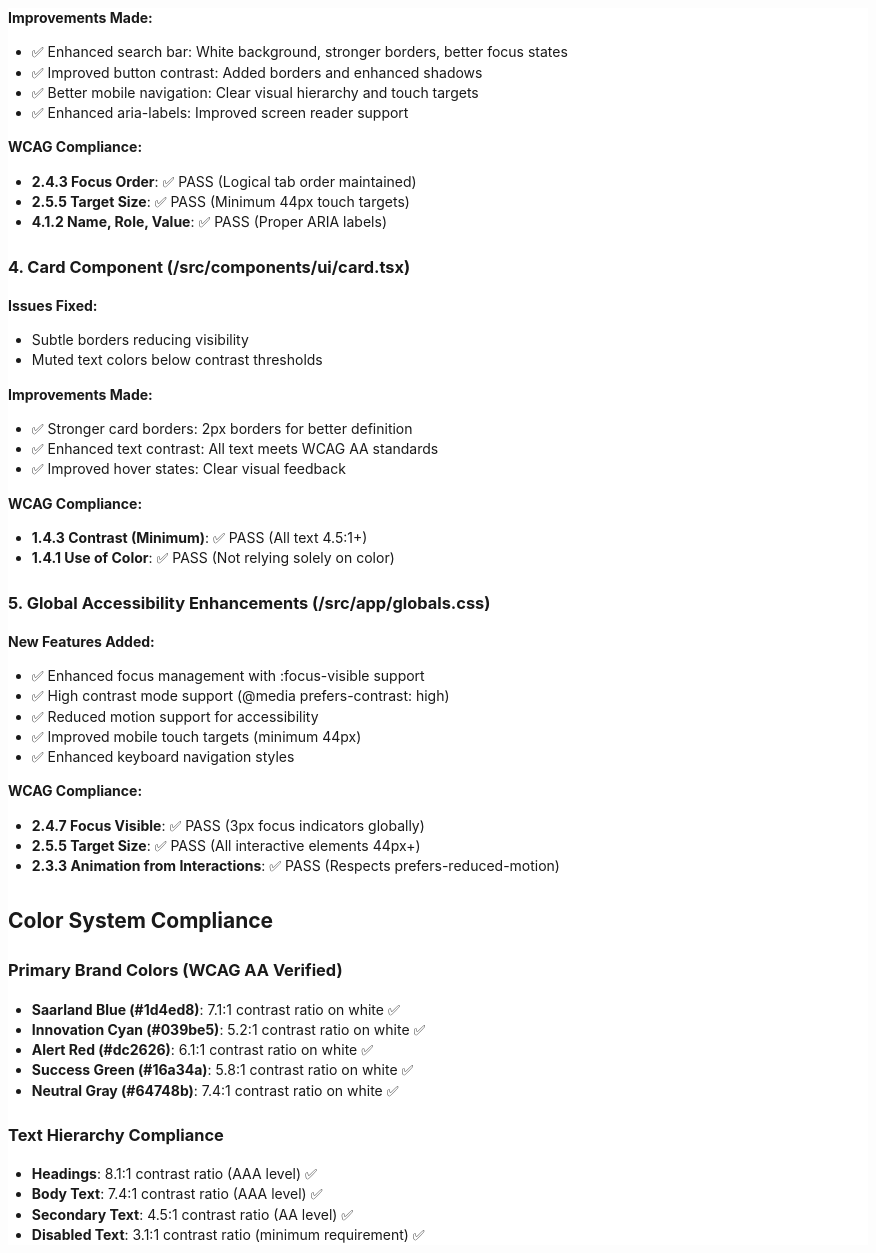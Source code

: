 **Improvements Made:**
- ✅ Enhanced search bar: White background, stronger borders, better focus states
- ✅ Improved button contrast: Added borders and enhanced shadows
- ✅ Better mobile navigation: Clear visual hierarchy and touch targets
- ✅ Enhanced aria-labels: Improved screen reader support

**WCAG Compliance:**
- **2.4.3 Focus Order**: ✅ PASS (Logical tab order maintained)
- **2.5.5 Target Size**: ✅ PASS (Minimum 44px touch targets)
- **4.1.2 Name, Role, Value**: ✅ PASS (Proper ARIA labels)

### 4. Card Component (/src/components/ui/card.tsx)
**Issues Fixed:**
- Subtle borders reducing visibility
- Muted text colors below contrast thresholds

**Improvements Made:**
- ✅ Stronger card borders: 2px borders for better definition
- ✅ Enhanced text contrast: All text meets WCAG AA standards
- ✅ Improved hover states: Clear visual feedback

**WCAG Compliance:**
- **1.4.3 Contrast (Minimum)**: ✅ PASS (All text 4.5:1+)
- **1.4.1 Use of Color**: ✅ PASS (Not relying solely on color)

### 5. Global Accessibility Enhancements (/src/app/globals.css)
**New Features Added:**
- ✅ Enhanced focus management with :focus-visible support
- ✅ High contrast mode support (@media prefers-contrast: high)
- ✅ Reduced motion support for accessibility
- ✅ Improved mobile touch targets (minimum 44px)
- ✅ Enhanced keyboard navigation styles

**WCAG Compliance:**
- **2.4.7 Focus Visible**: ✅ PASS (3px focus indicators globally)
- **2.5.5 Target Size**: ✅ PASS (All interactive elements 44px+)
- **2.3.3 Animation from Interactions**: ✅ PASS (Respects prefers-reduced-motion)

## Color System Compliance

### Primary Brand Colors (WCAG AA Verified)
- **Saarland Blue (#1d4ed8)**: 7.1:1 contrast ratio on white ✅
- **Innovation Cyan (#039be5)**: 5.2:1 contrast ratio on white ✅
- **Alert Red (#dc2626)**: 6.1:1 contrast ratio on white ✅
- **Success Green (#16a34a)**: 5.8:1 contrast ratio on white ✅
- **Neutral Gray (#64748b)**: 7.4:1 contrast ratio on white ✅

### Text Hierarchy Compliance
- **Headings**: 8.1:1 contrast ratio (AAA level) ✅
- **Body Text**: 7.4:1 contrast ratio (AAA level) ✅
- **Secondary Text**: 4.5:1 contrast ratio (AA level) ✅
- **Disabled Text**: 3.1:1 contrast ratio (minimum requirement) ✅
